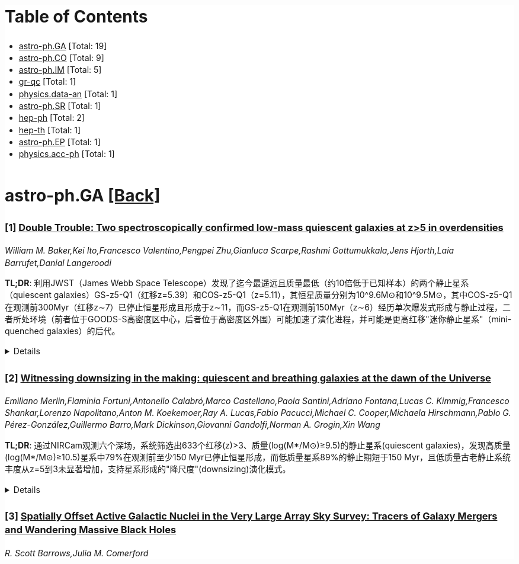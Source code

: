 <div id=toc></div>

# Table of Contents

- [astro-ph.GA](#astro-ph.GA) [Total: 19]
- [astro-ph.CO](#astro-ph.CO) [Total: 9]
- [astro-ph.IM](#astro-ph.IM) [Total: 5]
- [gr-qc](#gr-qc) [Total: 1]
- [physics.data-an](#physics.data-an) [Total: 1]
- [astro-ph.SR](#astro-ph.SR) [Total: 1]
- [hep-ph](#hep-ph) [Total: 2]
- [hep-th](#hep-th) [Total: 1]
- [astro-ph.EP](#astro-ph.EP) [Total: 1]
- [physics.acc-ph](#physics.acc-ph) [Total: 1]


<div id='astro-ph.GA'></div>

# astro-ph.GA [[Back]](#toc)

### [1] [Double Trouble: Two spectroscopically confirmed low-mass quiescent galaxies at z>5 in overdensities](https://arxiv.org/abs/2509.09761)
*William M. Baker,Kei Ito,Francesco Valentino,Pengpei Zhu,Gianluca Scarpe,Rashmi Gottumukkala,Jens Hjorth,Laia Barrufet,Danial Langeroodi*

**TL;DR**: 利用JWST（James Webb Space Telescope）发现了迄今最遥远且质量最低（约10倍低于已知样本）的两个静止星系（quiescent galaxies）GS-z5-Q1（红移z=5.39）和COS-z5-Q1（z=5.11），其恒星质量分别为10^9.6M⊙和10^9.5M⊙，其中COS-z5-Q1在观测前300Myr（红移z∼7）已停止恒星形成且形成于z∼11，而GS-z5-Q1在观测前150Myr（z∼6）经历单次爆发式形成与静止过程，二者所处环境（前者位于GOODS-S高密度区中心，后者位于高密度区外围）可能加速了演化进程，并可能是更高红移"迷你静止星系"（mini-quenched galaxies）的后代。


<details><summary>Details</summary></details>

### [2] [Witnessing downsizing in the making: quiescent and breathing galaxies at the dawn of the Universe](https://arxiv.org/abs/2509.09764)
*Emiliano Merlin,Flaminia Fortuni,Antonello Calabró,Marco Castellano,Paola Santini,Adriano Fontana,Lucas C. Kimmig,Francesco Shankar,Lorenzo Napolitano,Anton M. Koekemoer,Ray A. Lucas,Fabio Pacucci,Michael C. Cooper,Michaela Hirschmann,Pablo G. Pérez-González,Guillermo Barro,Mark Dickinson,Giovanni Gandolfi,Norman A. Grogin,Xin Wang*

**TL;DR**: 通过NIRCam观测六个深场，系统筛选出633个红移(z)>3、质量(log(M*/M⊙)≥9.5)的静止星系(quiescent galaxies)，发现高质量(log(M*/M⊙)≥10.5)星系中79%在观测前至少150 Myr已停止恒星形成，而低质量星系89%的静止期短于150 Myr，且低质量古老静止系统丰度从z=5到3未显著增加，支持星系形成的"降尺度"(downsizing)演化模式。


<details><summary>Details</summary></details>

### [3] [Spatially Offset Active Galactic Nuclei in the Very Large Array Sky Survey: Tracers of Galaxy Mergers and Wandering Massive Black Holes](https://arxiv.org/abs/2509.09768)
*R. Scott Barrows,Julia M. Comerford*
